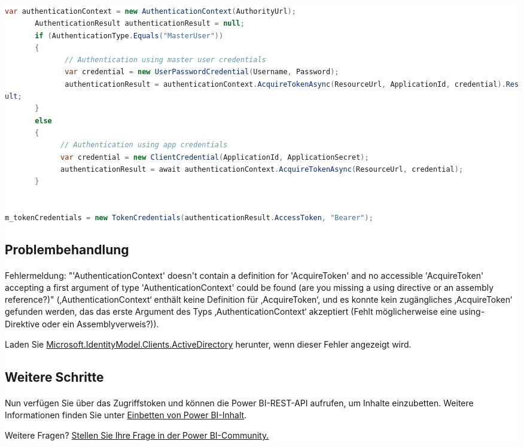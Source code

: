 ```csharp
var authenticationContext = new AuthenticationContext(AuthorityUrl);
       AuthenticationResult authenticationResult = null;
       if (AuthenticationType.Equals("MasterUser"))
       {
              // Authentication using master user credentials
              var credential = new UserPasswordCredential(Username, Password);
              authenticationResult = authenticationContext.AcquireTokenAsync(ResourceUrl, ApplicationId, credential).Result;
       }
       else
       {
             // Authentication using app credentials
             var credential = new ClientCredential(ApplicationId, ApplicationSecret);
             authenticationResult = await authenticationContext.AcquireTokenAsync(ResourceUrl, credential);
       }


m_tokenCredentials = new TokenCredentials(authenticationResult.AccessToken, "Bearer");
```

## <a name="troubleshoot"></a>Problembehandlung

Fehlermeldung: "'AuthenticationContext' doesn't contain a definition for 'AcquireToken' and no accessible 'AcquireToken' accepting a first argument of type 'AuthenticationContext' could be found (are you missing a using directive or an assembly reference?)" (‚AuthenticationContext‘ enthält keine Definition für ‚AcquireToken‘, und es konnte kein zugängliches ‚AcquireToken‘ gefunden werden, das das erste Argument des Typs ‚AuthenticationContext‘ akzeptiert (Fehlt möglicherweise eine using-Direktive oder ein Assemblyverweis?)).

   Laden Sie [Microsoft.IdentityModel.Clients.ActiveDirectory](https://www.nuget.org/packages/Microsoft.IdentityModel.Clients.ActiveDirectory/2.22.302111727) herunter, wenn dieser Fehler angezeigt wird.

## <a name="next-steps"></a>Weitere Schritte

Nun verfügen Sie über das Zugriffstoken und können die Power BI-REST-API aufrufen, um Inhalte einzubetten. Weitere Informationen finden Sie unter [Einbetten von Power BI-Inhalt](embed-sample-for-customers.md#embed-content-within-your-application).

Weitere Fragen? [Stellen Sie Ihre Frage in der Power BI-Community.](https://community.powerbi.com/)
